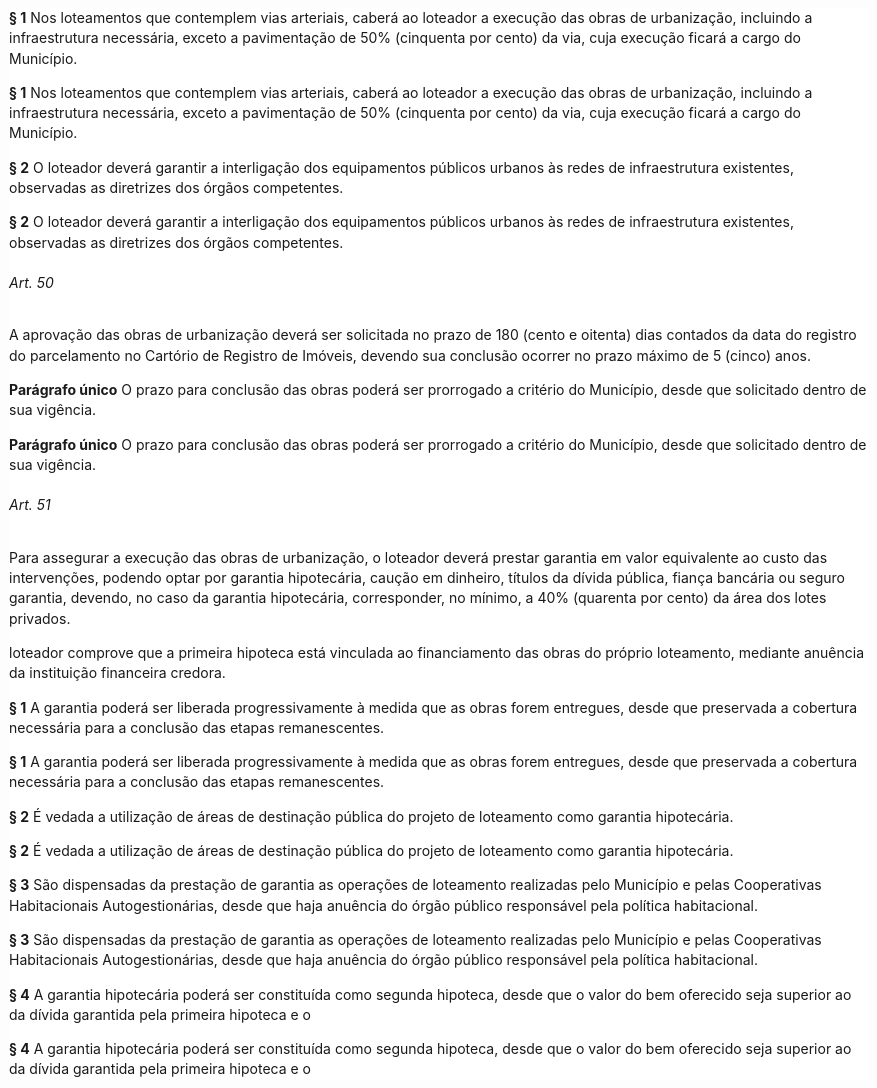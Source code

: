 **§ 1** Nos loteamentos que contemplem vias arteriais, caberá ao loteador a execução das obras de urbanização, incluindo a infraestrutura necessária, exceto a pavimentação de 50% (cinquenta por cento) da via, cuja execução ficará a cargo do Município.

**§ 1** Nos loteamentos que contemplem vias arteriais, caberá ao loteador a execução das obras de urbanização, incluindo a infraestrutura necessária, exceto a pavimentação de 50% (cinquenta por cento) da via, cuja execução ficará a cargo do Município.

**§ 2** O loteador deverá garantir a interligação dos equipamentos públicos urbanos às redes de infraestrutura existentes, observadas as diretrizes dos órgãos competentes.

**§ 2** O loteador deverá garantir a interligação dos equipamentos públicos urbanos às redes de infraestrutura existentes, observadas as diretrizes dos órgãos competentes.

###### Art. 50
A aprovação das obras de urbanização deverá ser solicitada no prazo de 180 (cento e oitenta) dias contados da data do registro do parcelamento no Cartório de Registro de Imóveis, devendo sua conclusão ocorrer no prazo máximo de 5 (cinco) anos.

**Parágrafo único** O prazo para conclusão das obras poderá ser prorrogado a critério do Município, desde que solicitado dentro de sua vigência.

**Parágrafo único** O prazo para conclusão das obras poderá ser prorrogado a critério do Município, desde que solicitado dentro de sua vigência.

###### Art. 51
Para assegurar a execução das obras de urbanização, o loteador deverá prestar garantia em valor equivalente ao custo das intervenções, podendo optar por garantia hipotecária, caução em dinheiro, títulos da dívida pública, fiança bancária ou seguro garantia, devendo, no caso da garantia hipotecária, corresponder, no mínimo, a 40% (quarenta por cento) da área dos lotes privados.

loteador comprove que a primeira hipoteca está vinculada ao financiamento das obras do próprio loteamento, mediante anuência da instituição financeira credora.

**§ 1** A garantia poderá ser liberada progressivamente à medida que as obras forem entregues, desde que preservada a cobertura necessária para a conclusão das etapas remanescentes.

**§ 1** A garantia poderá ser liberada progressivamente à medida que as obras forem entregues, desde que preservada a cobertura necessária para a conclusão das etapas remanescentes.

**§ 2** É vedada a utilização de áreas de destinação pública do projeto de loteamento como garantia hipotecária.

**§ 2** É vedada a utilização de áreas de destinação pública do projeto de loteamento como garantia hipotecária.

**§ 3** São dispensadas da prestação de garantia as operações de loteamento realizadas pelo Município e pelas Cooperativas Habitacionais Autogestionárias, desde que haja anuência do órgão público responsável pela política habitacional.

**§ 3** São dispensadas da prestação de garantia as operações de loteamento realizadas pelo Município e pelas Cooperativas Habitacionais Autogestionárias, desde que haja anuência do órgão público responsável pela política habitacional.

**§ 4** A garantia hipotecária poderá ser constituída como segunda hipoteca, desde que o valor do bem oferecido seja superior ao da dívida garantida pela primeira hipoteca e o

**§ 4** A garantia hipotecária poderá ser constituída como segunda hipoteca, desde que o valor do bem oferecido seja superior ao da dívida garantida pela primeira hipoteca e o
